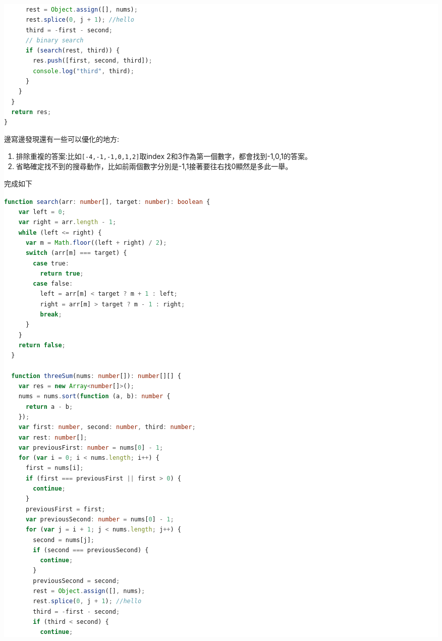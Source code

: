 ```typescript
      rest = Object.assign([], nums);
      rest.splice(0, j + 1); //hello
      third = -first - second;
      // binary search
      if (search(rest, third)) {
        res.push([first, second, third]);
        console.log("third", third);
      }
    }
  }
  return res;
}
```

邊寫邊發現還有一些可以優化的地方:

1. 排除重複的答案:比如`[-4,-1,-1,0,1,2]`取index 2和3作為第一個數字，都會找到-1,0,1的答案。
2. 省略確定找不到的搜尋動作，比如前兩個數字分別是-1,1接著要往右找0顯然是多此一舉。

完成如下

```typescript
function search(arr: number[], target: number): boolean {
    var left = 0;
    var right = arr.length - 1;
    while (left <= right) {
      var m = Math.floor((left + right) / 2);
      switch (arr[m] === target) {
        case true:
          return true;
        case false:
          left = arr[m] < target ? m + 1 : left;
          right = arr[m] > target ? m - 1 : right;
          break;
      }
    }
    return false;
  }
  
  function threeSum(nums: number[]): number[][] {
    var res = new Array<number[]>();
    nums = nums.sort(function (a, b): number {
      return a - b;
    });
    var first: number, second: number, third: number;
    var rest: number[];
    var previousFirst: number = nums[0] - 1;
    for (var i = 0; i < nums.length; i++) {
      first = nums[i];
      if (first === previousFirst || first > 0) {
        continue;
      }
      previousFirst = first;
      var previousSecond: number = nums[0] - 1;
      for (var j = i + 1; j < nums.length; j++) {
        second = nums[j];
        if (second === previousSecond) {
          continue;
        }
        previousSecond = second;
        rest = Object.assign([], nums);
        rest.splice(0, j + 1); //hello
        third = -first - second;
        if (third < second) {
          continue;
```